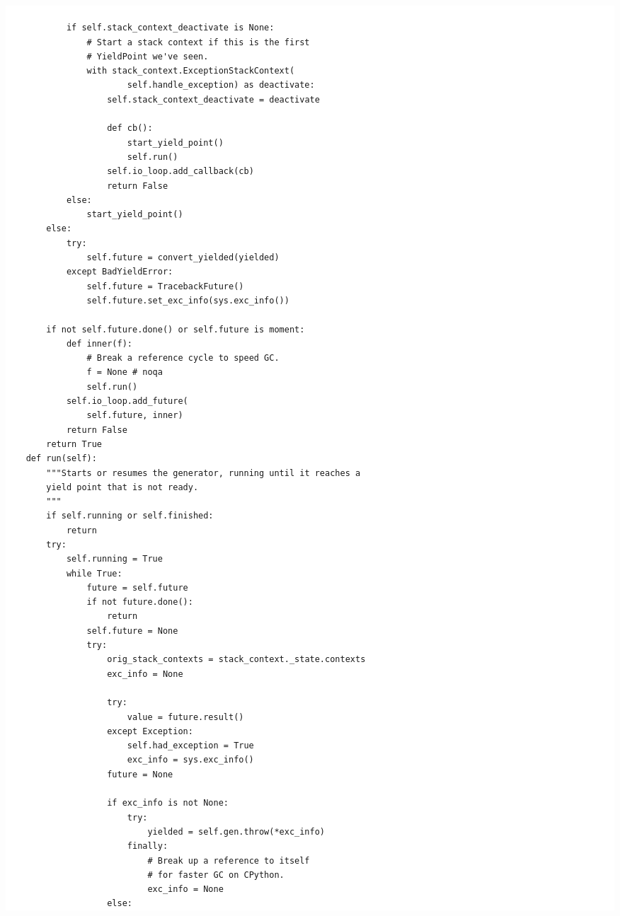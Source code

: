 ```

            if self.stack_context_deactivate is None:
                # Start a stack context if this is the first
                # YieldPoint we've seen.
                with stack_context.ExceptionStackContext(
                        self.handle_exception) as deactivate:
                    self.stack_context_deactivate = deactivate

                    def cb():
                        start_yield_point()
                        self.run()
                    self.io_loop.add_callback(cb)
                    return False
            else:
                start_yield_point()
        else:
            try:
                self.future = convert_yielded(yielded)
            except BadYieldError:
                self.future = TracebackFuture()
                self.future.set_exc_info(sys.exc_info())

        if not self.future.done() or self.future is moment:
            def inner(f):
                # Break a reference cycle to speed GC.
                f = None # noqa
                self.run()
            self.io_loop.add_future(
                self.future, inner)
            return False
        return True
    def run(self):
        """Starts or resumes the generator, running until it reaches a
        yield point that is not ready.
        """
        if self.running or self.finished:
            return
        try:
            self.running = True
            while True:
                future = self.future
                if not future.done():
                    return
                self.future = None
                try:
                    orig_stack_contexts = stack_context._state.contexts
                    exc_info = None

                    try:
                        value = future.result()
                    except Exception:
                        self.had_exception = True
                        exc_info = sys.exc_info()
                    future = None

                    if exc_info is not None:
                        try:
                            yielded = self.gen.throw(*exc_info)
                        finally:
                            # Break up a reference to itself
                            # for faster GC on CPython.
                            exc_info = None
                    else:
```